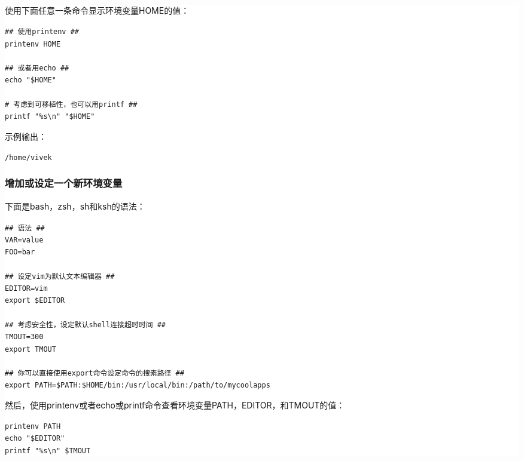 
使用下面任意一条命令显示环境变量HOME的值：



```
## 使用printenv ##
printenv HOME

## 或者用echo ##
echo "$HOME"

# 考虑到可移植性，也可以用printf ##
printf "%s\n" "$HOME"

```

示例输出：



```
/home/vivek

```

### 增加或设定一个新环境变量


下面是bash，zsh，sh和ksh的语法：



```
## 语法 ##
VAR=value
FOO=bar

## 设定vim为默认文本编辑器 ##
EDITOR=vim
export $EDITOR

## 考虑安全性，设定默认shell连接超时时间 ##
TMOUT=300
export TMOUT

## 你可以直接使用export命令设定命令的搜素路径 ##
export PATH=$PATH:$HOME/bin:/usr/local/bin:/path/to/mycoolapps

```

然后，使用printenv或者echo或printf命令查看环境变量PATH，EDITOR，和TMOUT的值：



```
printenv PATH
echo "$EDITOR"
printf "%s\n" $TMOUT

```
